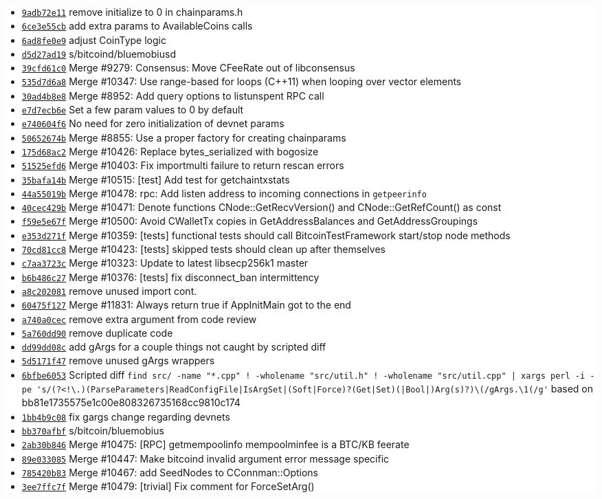 - [`9adb72e11`](https://github.com/BlueMobius/BlueMobius/commit/9adb72e11) remove initialize to 0 in chainparams.h
- [`6ce3e55cb`](https://github.com/BlueMobius/BlueMobius/commit/6ce3e55cb) add extra params to AvailableCoins calls
- [`6ad8fe0e9`](https://github.com/BlueMobius/BlueMobius/commit/6ad8fe0e9) adjust CoinType logic
- [`d5d27ad19`](https://github.com/BlueMobius/BlueMobius/commit/d5d27ad19) s/bitcoind/bluemobiusd
- [`39cfd61c0`](https://github.com/BlueMobius/BlueMobius/commit/39cfd61c0) Merge #9279: Consensus: Move CFeeRate out of libconsensus
- [`535d7d6a8`](https://github.com/BlueMobius/BlueMobius/commit/535d7d6a8) Merge #10347: Use range-based for loops (C++11) when looping over vector elements
- [`30ad4b8e8`](https://github.com/BlueMobius/BlueMobius/commit/30ad4b8e8) Merge #8952: Add query options to listunspent RPC call
- [`e7d7ecb6e`](https://github.com/BlueMobius/BlueMobius/commit/e7d7ecb6e) Set a few param values to 0 by default
- [`e740604f6`](https://github.com/BlueMobius/BlueMobius/commit/e740604f6) No need for zero initialization of devnet params
- [`50652674b`](https://github.com/BlueMobius/BlueMobius/commit/50652674b) Merge #8855: Use a proper factory for creating chainparams
- [`175d68ac2`](https://github.com/BlueMobius/BlueMobius/commit/175d68ac2) Merge #10426: Replace bytes_serialized with bogosize
- [`51525efd6`](https://github.com/BlueMobius/BlueMobius/commit/51525efd6) Merge #10403: Fix importmulti failure to return rescan errors
- [`35bafa14b`](https://github.com/BlueMobius/BlueMobius/commit/35bafa14b) Merge #10515: [test] Add test for getchaintxstats
- [`44a55019b`](https://github.com/BlueMobius/BlueMobius/commit/44a55019b) Merge #10478: rpc: Add listen address to incoming connections in `getpeerinfo`
- [`40cec429b`](https://github.com/BlueMobius/BlueMobius/commit/40cec429b) Merge #10471: Denote functions CNode::GetRecvVersion() and CNode::GetRefCount()  as const
- [`f59e5e67f`](https://github.com/BlueMobius/BlueMobius/commit/f59e5e67f) Merge #10500: Avoid CWalletTx copies in GetAddressBalances and GetAddressGroupings
- [`e353d271f`](https://github.com/BlueMobius/BlueMobius/commit/e353d271f) Merge #10359: [tests] functional tests should call BitcoinTestFramework start/stop node methods
- [`70cd81cc8`](https://github.com/BlueMobius/BlueMobius/commit/70cd81cc8) Merge #10423: [tests] skipped tests should clean up after themselves
- [`c7aa3723c`](https://github.com/BlueMobius/BlueMobius/commit/c7aa3723c) Merge #10323: Update to latest libsecp256k1 master
- [`b6b486c27`](https://github.com/BlueMobius/BlueMobius/commit/b6b486c27) Merge #10376: [tests] fix disconnect_ban intermittency
- [`a8c202081`](https://github.com/BlueMobius/BlueMobius/commit/a8c202081) remove unused import cont.
- [`60475f127`](https://github.com/BlueMobius/BlueMobius/commit/60475f127) Merge #11831: Always return true if AppInitMain got to the end
- [`a740a0cec`](https://github.com/BlueMobius/BlueMobius/commit/a740a0cec) remove extra argument from code review
- [`5a760dd90`](https://github.com/BlueMobius/BlueMobius/commit/5a760dd90) remove duplicate code
- [`dd99dd08c`](https://github.com/BlueMobius/BlueMobius/commit/dd99dd08c) add gArgs for a couple things not caught by scripted diff
- [`5d5171f47`](https://github.com/BlueMobius/BlueMobius/commit/5d5171f47) remove unused gArgs wrappers
- [`6bfbe6053`](https://github.com/BlueMobius/BlueMobius/commit/6bfbe6053) Scripted diff `find src/ -name "*.cpp" ! -wholename "src/util.h" ! -wholename "src/util.cpp" | xargs perl -i -pe 's/(?<!\.)(ParseParameters|ReadConfigFile|IsArgSet|(Soft|Force)?(Get|Set)(|Bool|)Arg(s)?)\(/gArgs.\1(/g'` based on bb81e1735575e1c00e808326735168cc9810c174
- [`1bb4b9c08`](https://github.com/BlueMobius/BlueMobius/commit/1bb4b9c08) fix gargs change regarding devnets
- [`bb370afbf`](https://github.com/BlueMobius/BlueMobius/commit/bb370afbf) s/bitcoin/bluemobius
- [`2ab30b846`](https://github.com/BlueMobius/BlueMobius/commit/2ab30b846) Merge #10475: [RPC] getmempoolinfo mempoolminfee is a BTC/KB feerate
- [`89e033085`](https://github.com/BlueMobius/BlueMobius/commit/89e033085) Merge #10447: Make bitcoind invalid argument error message specific
- [`785420b83`](https://github.com/BlueMobius/BlueMobius/commit/785420b83) Merge #10467: add SeedNodes to CConnman::Options
- [`3ee7ffc7f`](https://github.com/BlueMobius/BlueMobius/commit/3ee7ffc7f) Merge #10479: [trivial] Fix comment for ForceSetArg()